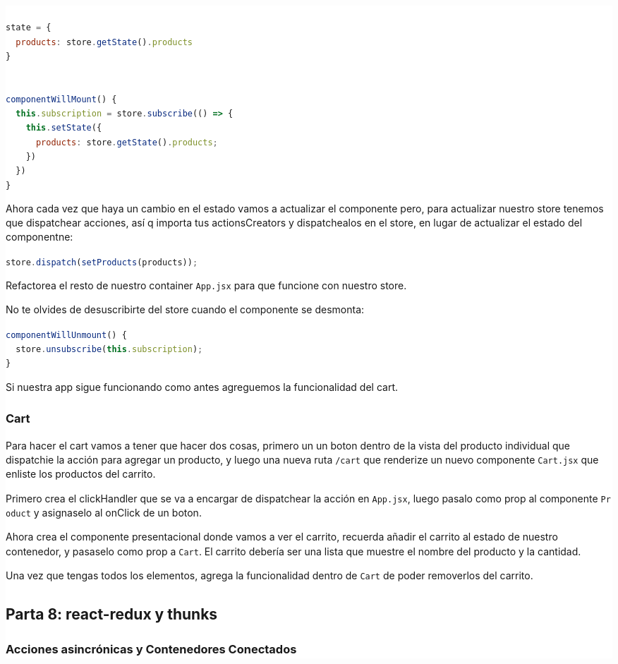 ```js

state = {
  products: store.getState().products
}


componentWillMount() {
  this.subscription = store.subscribe(() => {
    this.setState({
      products: store.getState().products;
    })
  })
}
```


Ahora cada vez que haya un cambio en el estado vamos a actualizar el componente pero, para actualizar nuestro store tenemos que dispatchear acciones, así q importa tus actionsCreators y dispatchealos en el store, en lugar de actualizar el estado del componentne:


```js
store.dispatch(setProducts(products));
```

Refactorea el resto de nuestro container `App.jsx` para que funcione con nuestro store.

No te olvides de desuscribirte del store cuando el componente se desmonta:

```js
componentWillUnmount() {
  store.unsubscribe(this.subscription);
}
```

Si nuestra app sigue funcionando como antes agreguemos la funcionalidad del cart.

### Cart

Para hacer el cart vamos a tener que hacer dos cosas, primero un un boton dentro de la vista del producto individual que dispatchie la acción para agregar un producto, y luego una nueva ruta `/cart` que renderize un nuevo componente `Cart.jsx` que enliste los productos del carrito.

Primero crea el clickHandler que se va a encargar de dispatchear la acción en `App.jsx`, luego pasalo como prop al componente `Product` y asignaselo al onClick de un boton. 

Ahora crea el componente presentacional donde vamos a ver el carrito, recuerda añadir el carrito al estado de nuestro contenedor, y pasaselo como prop a `Cart`. El carrito debería ser una lista que muestre el nombre del producto y la cantidad.

Una vez que tengas todos los elementos, agrega la funcionalidad dentro de `Cart` de poder removerlos del carrito. 


## Parta 8: react-redux y thunks

### Acciones asincrónicas y Contenedores Conectados
